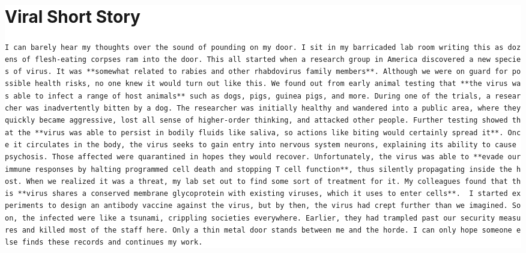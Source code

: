# Viral Short Story

```
I can barely hear my thoughts over the sound of pounding on my door. I sit in my barricaded lab room writing this as dozens of flesh-eating corpses ram into the door. This all started when a research group in America discovered a new species of virus. It was **somewhat related to rabies and other rhabdovirus family members**. Although we were on guard for possible health risks, no one knew it would turn out like this. We found out from early animal testing that **the virus was able to infect a range of host animals** such as dogs, pigs, guinea pigs, and more. During one of the trials, a researcher was inadvertently bitten by a dog. The researcher was initially healthy and wandered into a public area, where they quickly became aggressive, lost all sense of higher-order thinking, and attacked other people. Further testing showed that the **virus was able to persist in bodily fluids like saliva, so actions like biting would certainly spread it**. Once it circulates in the body, the virus seeks to gain entry into nervous system neurons, explaining its ability to cause psychosis. Those affected were quarantined in hopes they would recover. Unfortunately, the virus was able to **evade our immune responses by halting programmed cell death and stopping T cell function**, thus silently propagating inside the host. When we realized it was a threat, my lab set out to find some sort of treatment for it. My colleagues found that this **virus shares a conserved membrane glycoprotein with existing viruses, which it uses to enter cells**.  I started experiments to design an antibody vaccine against the virus, but by then, the virus had crept further than we imagined. Soon, the infected were like a tsunami, crippling societies everywhere. Earlier, they had trampled past our security measures and killed most of the staff here. Only a thin metal door stands between me and the horde. I can only hope someone else finds these records and continues my work.
```
